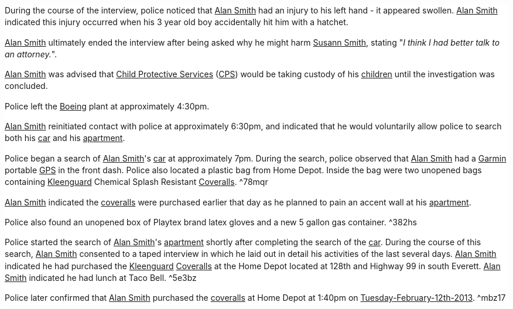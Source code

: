 During the course of the interview, police noticed that [Alan Smith](../../70-to-79-People/72-Suspects-and-People-of-Interest/02-Alan-Smith.md.md) had an injury to his left hand - it appeared swollen. [Alan Smith](../../70-to-79-People/72-Suspects-and-People-of-Interest/02-Alan-Smith.md.md) indicated this injury occurred when his 3 year old boy accidentally hit him with a hatchet.  
  
[Alan Smith](../../70-to-79-People/72-Suspects-and-People-of-Interest/02-Alan-Smith.md.md) ultimately ended the interview after being asked why he might harm [Susann Smith](../../70-to-79-People/71-Victims/02-Susann-Smith.md.md.md), stating "*I think I had better talk to an attorney.*".  
  
[Alan Smith](../../70-to-79-People/72-Suspects-and-People-of-Interest/02-Alan-Smith.md.md) was advised that [Child Protective Services](../../70-to-79-People/75-Police-and-Detectives/08-CPS.md) ([CPS](../../70-to-79-People/75-Police-and-Detectives/08-CPS.md.md)) would be taking custody of his [children](../../70-to-79-People/73-Family-and-Friends/08-Children.md.md.md.md.md.md.md) until the investigation was concluded.  
  
Police left the [Boeing](../../50-to-59-Investigation/52-Key-Locations/02-Boeing.md.md) plant at approximately 4:30pm.  
  
[Alan Smith](../../70-to-79-People/72-Suspects-and-People-of-Interest/02-Alan-Smith.md.md) reinitiated contact with police at approximately 6:30pm, and indicated that he would voluntarily allow police to search both his [car](../../60-to-69-Evidence/63-Physical/05-Car.md) and his [apartment](../../50-to-59-Investigation/52-Key-Locations/06-Apartment.md.md.md).   
  
Police began a search of [Alan Smith](../../70-to-79-People/72-Suspects-and-People-of-Interest/02-Alan-Smith.md.md)'s [car](../../60-to-69-Evidence/63-Physical/05-Car.md.md) at approximately 7pm. During the search, police observed that [Alan Smith](../../70-to-79-People/72-Suspects-and-People-of-Interest/02-Alan-Smith.md.md) had a [Garmin](../../60-to-69-Evidence/61-Digital/03-Garmin-GPS.md) portable [GPS](../../60-to-69-Evidence/61-Digital/03-Garmin-GPS.md.md) in the front dash. Police also located a plastic bag from Home Depot. Inside the bag were two unopened bags containing [Kleenguard](../../60-to-69-Evidence/63-Physical/03-Kleenguard.md.md.md.md.md.md.md.md.md.md.md) Chemical Splash Resistant [Coveralls](../../60-to-69-Evidence/63-Physical/03-Kleenguard.md.md). ^78mqr  
  
[Alan Smith](../../70-to-79-People/72-Suspects-and-People-of-Interest/02-Alan-Smith.md.md) indicated the [coveralls](../../60-to-69-Evidence/63-Physical/03-Kleenguard.md.md.md) were purchased earlier that day as he planned to pain an accent wall at his [apartment](../../50-to-59-Investigation/52-Key-Locations/06-Apartment.md.md.md.md).  
  
Police also found an unopened box of Playtex brand latex gloves and a new 5 gallon gas container. ^382hs  
  
Police started the search of [Alan Smith](../../70-to-79-People/72-Suspects-and-People-of-Interest/02-Alan-Smith.md.md)'s [apartment](../../50-to-59-Investigation/52-Key-Locations/06-Apartment.md.md.md.md.md) shortly after completing the search of the [car](../../60-to-69-Evidence/63-Physical/05-Car.md.md.md). During the course of this search, [Alan Smith](../../70-to-79-People/72-Suspects-and-People-of-Interest/02-Alan-Smith.md.md) consented to a taped interview in which he laid out in detail his activities of the last several days. [Alan Smith](../../70-to-79-People/72-Suspects-and-People-of-Interest/02-Alan-Smith.md.md) indicated he had purchased the [Kleenguard](../../60-to-69-Evidence/63-Physical/03-Kleenguard.md.md.md.md) [Coveralls](../../60-to-69-Evidence/63-Physical/03-Kleenguard.md.md) at the Home Depot located at 128th and Highway 99 in south Everett. [Alan Smith](../../70-to-79-People/72-Suspects-and-People-of-Interest/02-Alan-Smith.md.md) indicated he had lunch at Taco Bell. ^5e3bz  
  
Police later confirmed that [Alan Smith](../../70-to-79-People/72-Suspects-and-People-of-Interest/02-Alan-Smith.md.md) purchased the [coveralls](../../60-to-69-Evidence/63-Physical/03-Kleenguard.md.md.md.md.md.md) at Home Depot at 1:40pm on [Tuesday-February-12th-2013](../../10-to-19-Case-Dates/12-Crime-Dates/03-2013-02-12-Tuesday-February-12th-2013.md.md.md.md.md). ^mbz17  
  